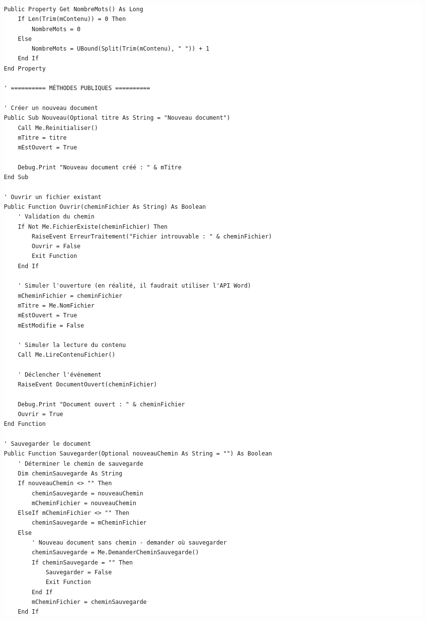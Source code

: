 ```vba
Public Property Get NombreMots() As Long
    If Len(Trim(mContenu)) = 0 Then
        NombreMots = 0
    Else
        NombreMots = UBound(Split(Trim(mContenu), " ")) + 1
    End If
End Property

' ========== MÉTHODES PUBLIQUES ==========

' Créer un nouveau document
Public Sub Nouveau(Optional titre As String = "Nouveau document")
    Call Me.Reinitialiser()
    mTitre = titre
    mEstOuvert = True

    Debug.Print "Nouveau document créé : " & mTitre
End Sub

' Ouvrir un fichier existant
Public Function Ouvrir(cheminFichier As String) As Boolean
    ' Validation du chemin
    If Not Me.FichierExiste(cheminFichier) Then
        RaiseEvent ErreurTraitement("Fichier introuvable : " & cheminFichier)
        Ouvrir = False
        Exit Function
    End If

    ' Simuler l'ouverture (en réalité, il faudrait utiliser l'API Word)
    mCheminFichier = cheminFichier
    mTitre = Me.NomFichier
    mEstOuvert = True
    mEstModifie = False

    ' Simuler la lecture du contenu
    Call Me.LireContenuFichier()

    ' Déclencher l'événement
    RaiseEvent DocumentOuvert(cheminFichier)

    Debug.Print "Document ouvert : " & cheminFichier
    Ouvrir = True
End Function

' Sauvegarder le document
Public Function Sauvegarder(Optional nouveauChemin As String = "") As Boolean
    ' Déterminer le chemin de sauvegarde
    Dim cheminSauvegarde As String
    If nouveauChemin <> "" Then
        cheminSauvegarde = nouveauChemin
        mCheminFichier = nouveauChemin
    ElseIf mCheminFichier <> "" Then
        cheminSauvegarde = mCheminFichier
    Else
        ' Nouveau document sans chemin - demander où sauvegarder
        cheminSauvegarde = Me.DemanderCheminSauvegarde()
        If cheminSauvegarde = "" Then
            Sauvegarder = False
            Exit Function
        End If
        mCheminFichier = cheminSauvegarde
    End If

```